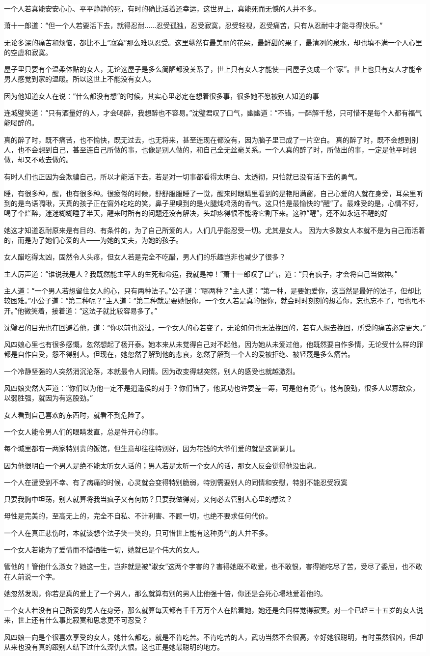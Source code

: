 一个人若真能安安心心、平平静静的死，有时的确比活着还幸运，这世界上，真能死而无憾的人并不多。

萧十一郎道：“但一个人若要活下去，就得忍耐……忍受孤独，忍受寂寞，忍受轻视，忍受痛苦，只有从忍耐中才能寻得快乐。”

无论多深的痛苦和烦恼，都比不上“寂寞”那么难以忍受。这里纵然有最美丽的花朵，最鲜甜的果子，最清冽的泉水，却也填不满一个人心里的空虚和寂寞。

屋子里只要有个温柔体贴的女人，无论这屋子是多么简陋都没关系了，世上只有女人才能使一间屋子变成一个“家”。世上也只有女人才能令男人感觉到家的温暖。所以这世上不能没有女人。

因为他知道女人在说：“什么都没有想”的时候，其实心里必定在想着很多事，很多她不愿被别人知道的事

连城璧笑道：“只有酒量好的人，才会喝醉，我想醉也不容易。”沈璧君叹了口气，幽幽道：“不错，一醉解千愁，只可惜不是每个人都有福气能喝醉的。

真的醉了时，既不痛苦，也不愉快，既无过去，也无将来，甚至连现在都没有，因为脑子里已成了一片空白。
真的醉了时，既不会想到别人，也不会想到自己，甚至连自己所做的事，也像是别人做的，和自己全无丝毫关系。一个人真的醉了时，所做出的事，一定是他平时想做，却又不敢去做的。

有时人们也正因为会欺骗自己，所以才能活下去，若是对一切事都看得太明白、太透彻，只怕就已没有活下去的勇气。

睡，有很多种，醒，也有很多种。很疲倦的时候，舒舒服服睡了一觉，醒来时眼睛里看到的是艳阳满窗，自己心爱的人就在身旁，耳朵里听到的是鸟语啁啾，天真的孩子正在窗外吃吃的笑，鼻子里嗅到的是火腿炖鸡汤的香气。这只怕是最愉快的“醒”了。最难受的是，心情不好，喝了个烂醉，迷迷糊糊睡了半天，醒来时所有的问题还没有解决，头却疼得恨不能将它割下来。这种“醒”，还不如永远不醒的好

她这才知道忍耐原来是有目的、有条件的，为了自己所爱的人，人们几乎能忍受一切。尤其是女人。
因为大多数女人本就不是为自己而活着的，而是为了她们心爱的人——为她的丈夫，为她的孩子。

女人醋吃得太凶，固然令人头疼，但女人若是完全不吃醋，男人们的乐趣岂非也减少了很多？

主人厉声道：“谁说我是人？我既然能主宰人的生死和命运，我就是神！”萧十一郎叹了口气，道：“只有疯子，才会将自己当做神。”

主人道：“一个男人若想留住女人的心，只有两种法子。”公子道：“哪两种？”主人道：“第一种，是要她爱你，这当然是最好的法子，但却比较困难。”小公子道：“第二种呢？”主人道：“第二种就是要她恨你，一个女人若是真的恨你，就会时时刻刻的想着你，忘也忘不了，甩也甩不开。”他微笑着，接着道：“这法子就比较容易多了。”

沈璧君的目光也在回避着他，道：“你以前也说过，一个女人的心若变了，无论如何也无法挽回的，若有人想去挽回，所受的痛苦必定更大。”

风四娘心里也有很多感慨，忽然想起了杨开泰。她本来从未觉得自己对不起他，因为她从未爱过他，他既然要自作多情，无论受什么样的罪都是自作自受，怨不得别人。但现在，她忽然了解到他的悲哀，忽然了解到一个人的爱被拒绝、被轻蔑是多么痛苦。

一个冷静坚强的人突然消沉沦落，本就最令人同情。因为改变得越突然，别人的感受也就越激烈。

风四娘突然大声道：“你们以为他一定不是逍遥侯的对手？你们错了，他武功也许要差一筹，可是他有勇气，他有股劲，很多人以寡敌众，以弱胜强，就因为有这股劲。”

女人看到自己喜欢的东西时，就看不到危险了。

一个女人能令男人们的眼睛发直，总是件开心的事。

每个城里都有一两家特别贵的饭馆，但生意却往往特别好，因为花钱的大爷们爱的就是这调调儿。

因为他很明白一个男人是绝不能太听女人话的；男人若是太听一个女人的话，那女人反会觉得他没出息。

一个人在遭受到不幸、有了病痛的时候，心灵就会变得特别脆弱，特别需要别人的同情和安慰，特别不能忍受寂寞

只要我胸中坦荡，别人就算将我当疯子又有何妨？只要我做得对，又何必去管别人心里的想法？

母性是完美的，至高无上的，完全不自私、不计利害、不顾一切，也绝不要求任何代价。

一个人在真正悲伤时，本就该想个法子笑一笑的，只可惜世上能有这种勇气的人并不多。

一个女人若能为了爱情而不惜牺牲一切，她就已是个伟大的女人。

管他的！管他什么淑女？她这一生，岂非就是被“淑女”这两个字害的？害得她既不敢爱，也不敢恨，害得她吃尽了苦，受尽了委屈，也不敢在人前说一个字。

她忽然发现，你若是真的爱上了一个男人，那么就算有别的男人比他强十倍，你还是会死心塌地爱着他的。

一个女人若没有自己所爱的男人在身旁，那么就算每天都有千千万万个人在陪着她，她还是会同样觉得寂寞。对一个已经三十五岁的女人说来，世上还有什么事比寂寞和思念更不可忍受？

风四娘一向是个很喜欢享受的女人，她什么都吃，就是不肯吃苦。不肯吃苦的人，武功当然不会很高，幸好她很聪明，有时虽然很凶，但却从来也没有真的跟别人结下过什么深仇大恨。这也正是她最聪明的地方。
